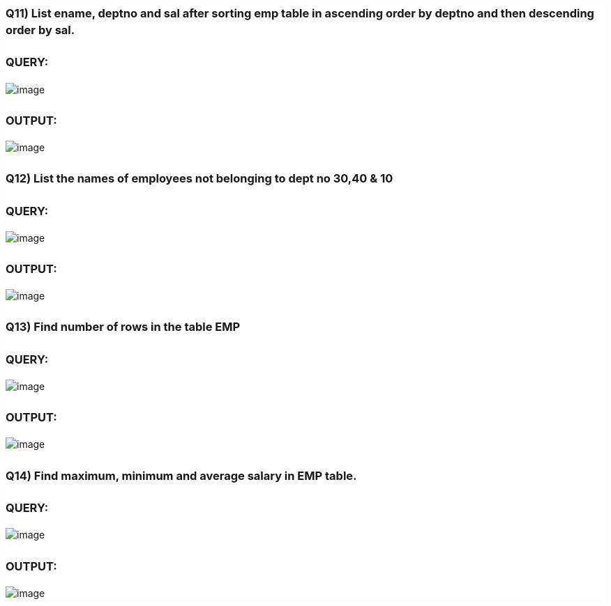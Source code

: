 ### Q11)	List ename, deptno and sal after sorting emp table in ascending order by deptno and then descending order by sal.


### QUERY:
![image](https://github.com/Kalpanareshma/DBMS/assets/122040453/cda143f4-74ae-4505-8bf8-420e67dff1a9)



### OUTPUT:
![image](https://github.com/Kalpanareshma/DBMS/assets/122040453/6d5bb7f4-88f4-4cc7-99ad-9f16adb6052a)



### Q12) List the names of employees not belonging to dept no 30,40 & 10


### QUERY:
![image](https://github.com/Kalpanareshma/DBMS/assets/122040453/5fe92e25-66c7-4041-a034-0e916ebc2145)



### OUTPUT:
![image](https://github.com/Kalpanareshma/DBMS/assets/122040453/4be115c8-0a37-4565-8cc3-6b686cb5c809)


### Q13) Find number of rows in the table EMP

### QUERY:
![image](https://github.com/Kalpanareshma/DBMS/assets/122040453/e08f0ffb-7473-4863-a3a7-d04dbf49002f)



### OUTPUT:
![image](https://github.com/Kalpanareshma/DBMS/assets/122040453/8720bb8d-f4ca-41ef-b287-6fe267c30f09)



### Q14) Find maximum, minimum and average salary in EMP table.

### QUERY:
![image](https://github.com/Kalpanareshma/DBMS/assets/122040453/26b1ef0f-e505-4446-86a8-42162134f9a9)



### OUTPUT:
![image](https://github.com/Kalpanareshma/DBMS/assets/122040453/3b3eeb1f-6e58-4707-b15c-b9944f49dba6)
